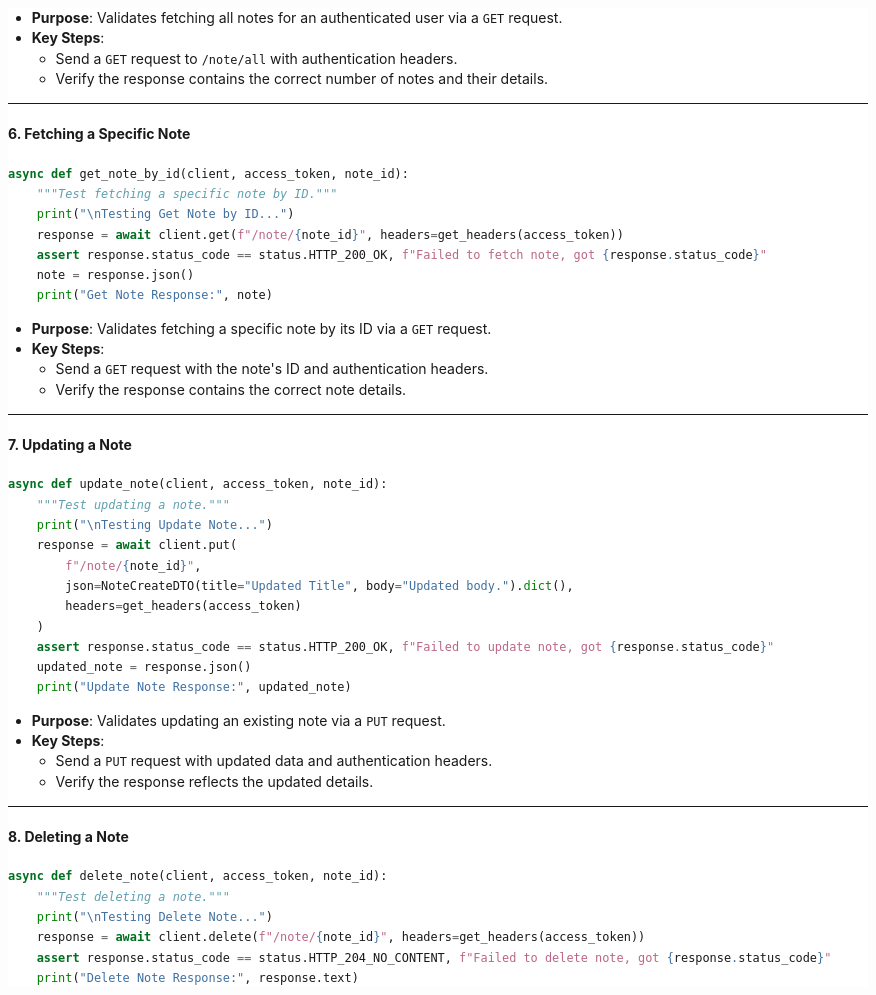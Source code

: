 - **Purpose**: Validates fetching all notes for an authenticated user via a `GET` request.
- **Key Steps**:
  - Send a `GET` request to `/note/all` with authentication headers.
  - Verify the response contains the correct number of notes and their details.

---

#### **6. Fetching a Specific Note**
```python
async def get_note_by_id(client, access_token, note_id):
    """Test fetching a specific note by ID."""
    print("\nTesting Get Note by ID...")
    response = await client.get(f"/note/{note_id}", headers=get_headers(access_token))
    assert response.status_code == status.HTTP_200_OK, f"Failed to fetch note, got {response.status_code}"
    note = response.json()
    print("Get Note Response:", note)
```

- **Purpose**: Validates fetching a specific note by its ID via a `GET` request.
- **Key Steps**:
  - Send a `GET` request with the note's ID and authentication headers.
  - Verify the response contains the correct note details.

---

#### **7. Updating a Note**
```python
async def update_note(client, access_token, note_id):
    """Test updating a note."""
    print("\nTesting Update Note...")
    response = await client.put(
        f"/note/{note_id}",
        json=NoteCreateDTO(title="Updated Title", body="Updated body.").dict(),
        headers=get_headers(access_token)
    )
    assert response.status_code == status.HTTP_200_OK, f"Failed to update note, got {response.status_code}"
    updated_note = response.json()
    print("Update Note Response:", updated_note)
```

- **Purpose**: Validates updating an existing note via a `PUT` request.
- **Key Steps**:
  - Send a `PUT` request with updated data and authentication headers.
  - Verify the response reflects the updated details.

---

#### **8. Deleting a Note**
```python
async def delete_note(client, access_token, note_id):
    """Test deleting a note."""
    print("\nTesting Delete Note...")
    response = await client.delete(f"/note/{note_id}", headers=get_headers(access_token))
    assert response.status_code == status.HTTP_204_NO_CONTENT, f"Failed to delete note, got {response.status_code}"
    print("Delete Note Response:", response.text)
```
